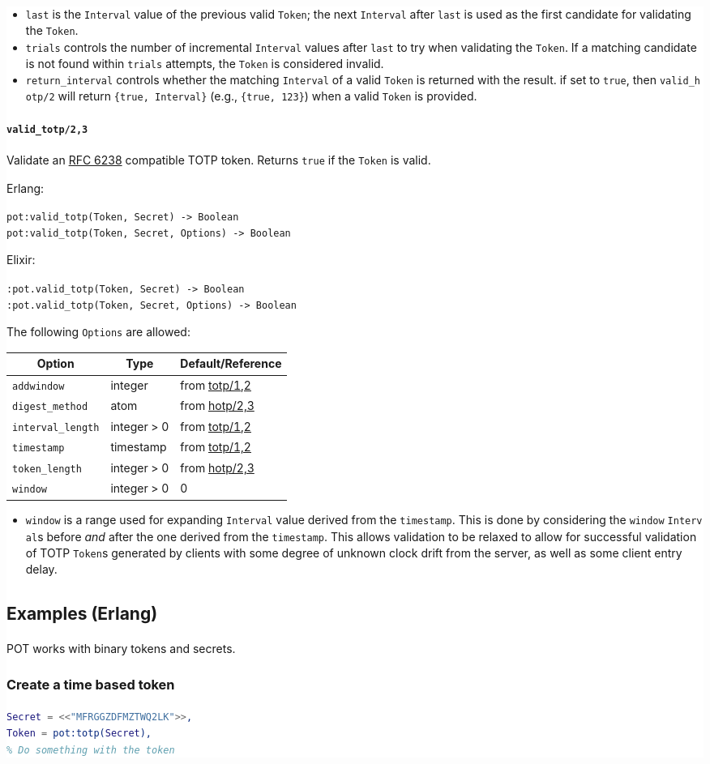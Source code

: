 - `last` is the `Interval` value of the previous valid `Token`; the next `Interval` after `last` is used as the first candidate for validating the `Token`.
- `trials` controls the number of incremental `Interval` values after `last` to try when validating the `Token`. If a matching candidate is not found within `trials` attempts, the `Token` is considered invalid.
- `return_interval` controls whether the matching `Interval` of a valid `Token` is returned with the result. if set to `true`, then `valid_hotp/2` will return `{true, Interval}` (e.g., `{true, 123}`) when a valid `Token` is provided.

#### `valid_totp/2,3`

Validate an [RFC 6238][rfc6238] compatible TOTP token. Returns `true` if the `Token` is valid.

Erlang:

```
pot:valid_totp(Token, Secret) -> Boolean
pot:valid_totp(Token, Secret, Options) -> Boolean
```

Elixir:

```
:pot.valid_totp(Token, Secret) -> Boolean
:pot.valid_totp(Token, Secret, Options) -> Boolean
```

The following `Options` are allowed:

| Option            | Type        | Default/Reference        |
|-------------------|-------------|--------------------------|
| `addwindow`       | integer     | from [totp/1,2](#totp12) |
| `digest_method`   | atom        | from [hotp/2,3](#hotp23) |
| `interval_length` | integer > 0 | from [totp/1,2](#totp12) |
| `timestamp`       | timestamp   | from [totp/1,2](#totp12) |
| `token_length`    | integer > 0 | from [hotp/2,3](#hotp23) |
| `window`          | integer > 0 | 0                        |

- `window` is a range used for expanding `Interval` value derived from the `timestamp`. This is done by considering the `window` `Interval`s before *and* after the one derived from the `timestamp`. This allows validation to be relaxed to allow for successful validation of TOTP `Token`s generated by clients with some degree of unknown clock drift from the server, as well as some client entry delay. 

## Examples (Erlang)

POT works with binary tokens and secrets.

### Create a time based token

```erlang
Secret = <<"MFRGGZDFMZTWQ2LK">>,
Token = pot:totp(Secret),
% Do something with the token
```


[onetimepass]: https://github.com/tadeck/onetimepass
[erlang]: http://www.erlang.org
[elixir]: http://elixir-lang.org
[rfc4226]: https://tools.ietf.org/html/rfc4226
[rfc6238]: https://tools.ietf.org/html/rfc6238
[rebar3]: https://github.com/erlang/rebar3
[google_auth_wiki]: http://en.wikipedia.org/wiki/Google_Authenticator
[hotp_wiki]: http://en.wikipedia.org/wiki/HMAC-based_One-time_Password_Algorithm
[totp_wiki]: http://en.wikipedia.org/wiki/Time-based_One-time_Password_Algorithm
[crypto_hmac]: http://erlang.org/doc/man/crypto.html#hmac-3
[ts]: http://erlang.org/doc/man/os.html#timestamp-0